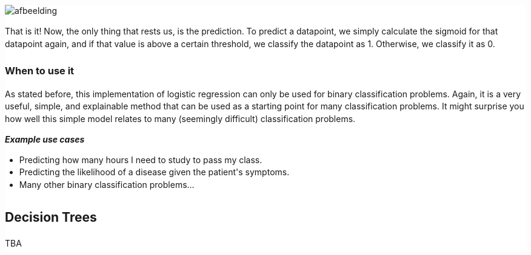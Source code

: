 ![afbeelding](https://user-images.githubusercontent.com/89044870/190502903-95d58415-7a30-4b54-bc4d-55c67931f9ba.png)

That is it! Now, the only thing that rests us, is the prediction. To predict a datapoint, we simply calculate the sigmoid for that datapoint again, and if that value is above a certain threshold, we classify the datapoint as 1. Otherwise, we classify it as 0.

### When to use it

As stated before, this implementation of logistic regression can only be used for binary classification problems. Again, it is a very useful, simple, and explainable method that can be used as a starting point for many classification problems. It might surprise you how well this simple model relates to many (seemingly difficult) classification problems.

***Example use cases***

- Predicting how many hours I need to study to pass my class.
- Predicting the likelihood of a disease given the patient's symptoms.
- Many other binary classification problems…

## Decision Trees

TBA
